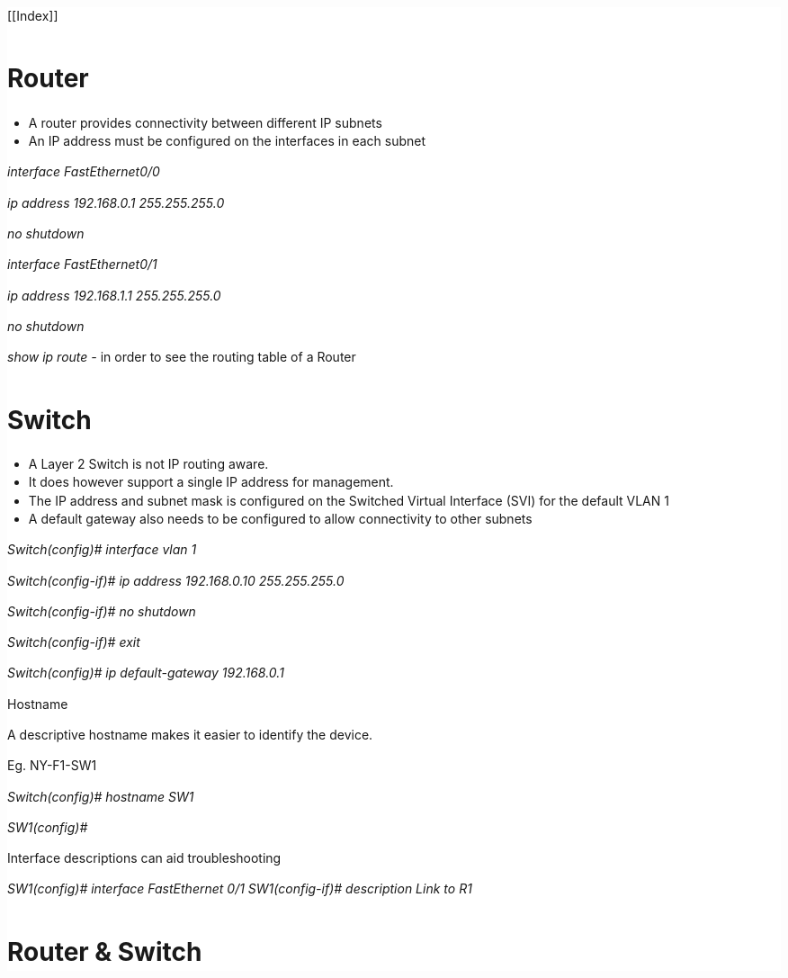  [[Index]]
 
 # Router
- A router provides connectivity between different IP subnets
- An IP address must be configured on the interfaces in each subnet

*interface FastEthernet0/0*

*ip address 192.168.0.1 255.255.255.0*

*no shutdown*

*interface FastEthernet0/1*

*ip address 192.168.1.1 255.255.255.0*

*no shutdown*

*show ip route -* in order to see the routing table of a Router


# Switch

- A Layer 2 Switch is not IP routing aware.
- It does however support a single IP address for management.
- The IP address and subnet mask is configured on the Switched Virtual Interface (SVI) for the default VLAN 1
- A default gateway also needs to be configured to allow connectivity to other subnets

*Switch(config)# interface vlan 1*

*Switch(config-if)# ip address 192.168.0.10 255.255.255.0*

*Switch(config-if)# no shutdown*

*Switch(config-if)# exit*

*Switch(config)# ip default-gateway 192.168.0.1*


Hostname

A descriptive hostname makes it easier to identify the device.

Eg. NY-F1-SW1

*Switch(config)# hostname SW1*

*SW1(config)#*



Interface descriptions can aid troubleshooting

*SW1(config)# interface FastEthernet 0/1
SW1(config-if)# description Link to R1*



# Router & Switch
